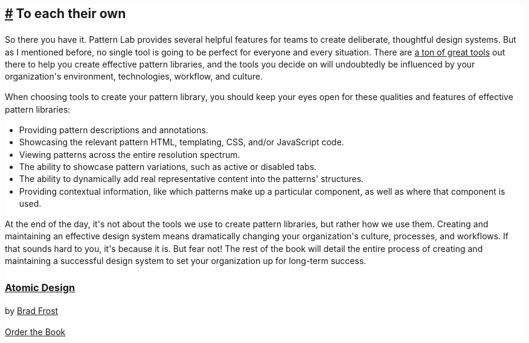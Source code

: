 ## [#](https://atomicdesign.bradfrost.com/chapter-3/#to-each-their-own) To each their own

So there you have it. Pattern Lab provides several helpful features for teams to create deliberate, thoughtful design systems. But as I mentioned before, no single tool is going to be perfect for everyone and every situation. There are [a ton of great tools](http://styleguides.io/tools.html) out there to help you create effective pattern libraries, and the tools you decide on will undoubtedly be influenced by your organization's environment, technologies, workflow, and culture.

When choosing tools to create your pattern library, you should keep your eyes open for these qualities and features of effective pattern libraries:

- Providing pattern descriptions and annotations.
- Showcasing the relevant pattern HTML, templating, CSS, and/or JavaScript code.
- Viewing patterns across the entire resolution spectrum.
- The ability to showcase pattern variations, such as active or disabled tabs.
- The ability to dynamically add real representative content into the patterns' structures.
- Providing contextual information, like which patterns make up a particular component, as well as where that component is used.

At the end of the day, it's not about the tools we use to create pattern libraries, but rather how we use them. Creating and maintaining an effective design system means dramatically changing your organization's culture, processes, and workflows. If that sounds hard to you, it's because it is. But fear not! The rest of the book will detail the entire process of creating and maintaining a successful design system to set your organization up for long-term success.

### [Atomic Design](https://atomicdesign.bradfrost.com/)

by [Brad Frost](http://bradfrost.com/)

[Order the Book](http://shop.bradfrost.com/)
